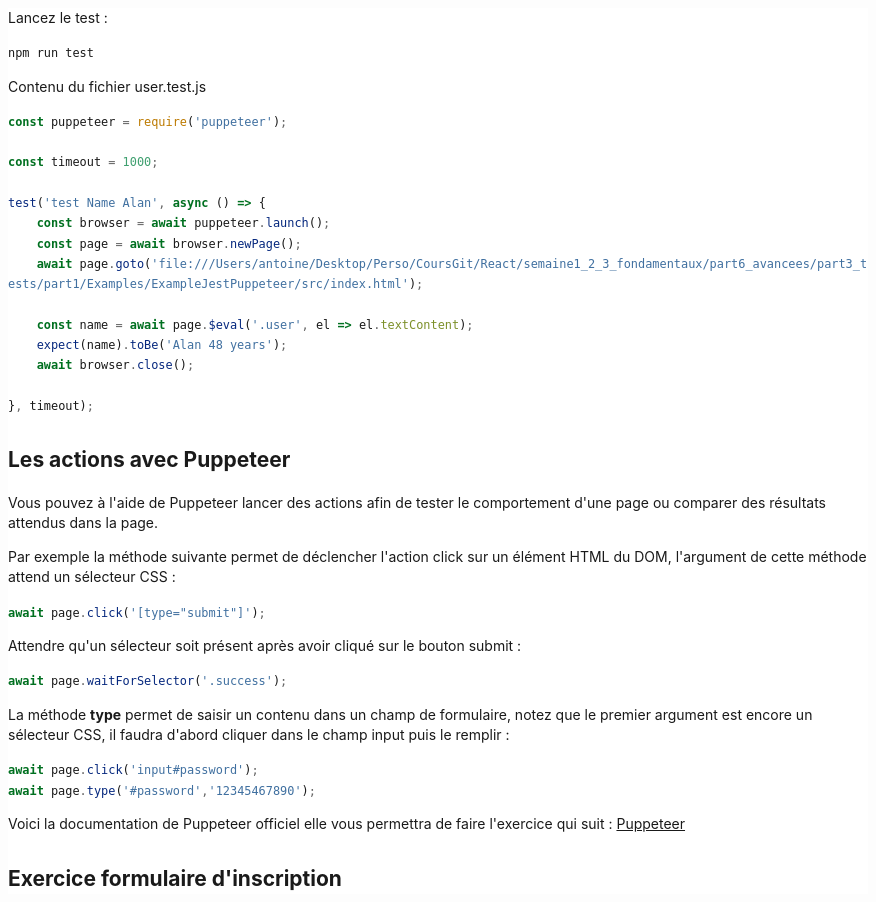 Lancez le test :

```bash
npm run test
```

Contenu du fichier user.test.js

```js
const puppeteer = require('puppeteer');

const timeout = 1000;

test('test Name Alan', async () => {
    const browser = await puppeteer.launch();
    const page = await browser.newPage();
    await page.goto('file:///Users/antoine/Desktop/Perso/CoursGit/React/semaine1_2_3_fondamentaux/part6_avancees/part3_tests/part1/Examples/ExampleJestPuppeteer/src/index.html');

    const name = await page.$eval('.user', el => el.textContent);
    expect(name).toBe('Alan 48 years');
    await browser.close();

}, timeout);

```

## Les actions avec Puppeteer

Vous pouvez à l'aide de Puppeteer lancer des actions afin de tester le comportement d'une page ou comparer des résultats attendus dans la page.

Par exemple la méthode suivante permet de déclencher l'action click sur un élément HTML du DOM, l'argument de cette méthode attend un sélecteur CSS :

```js
await page.click('[type="submit"]');
```

Attendre qu'un sélecteur soit présent après avoir cliqué sur le bouton submit :

```js
await page.waitForSelector('.success');
```

La méthode **type** permet de saisir un contenu dans un champ de formulaire, notez que le premier argument est encore un sélecteur CSS, il faudra d'abord cliquer dans le champ input puis le remplir :

```js
await page.click('input#password');
await page.type('#password','12345467890');
```

Voici la documentation de Puppeteer officiel elle vous permettra de faire l'exercice qui suit : [Puppeteer](https://pptr.dev/#?product=Puppeteer&version=master&show=outline)

## Exercice formulaire d'inscription
